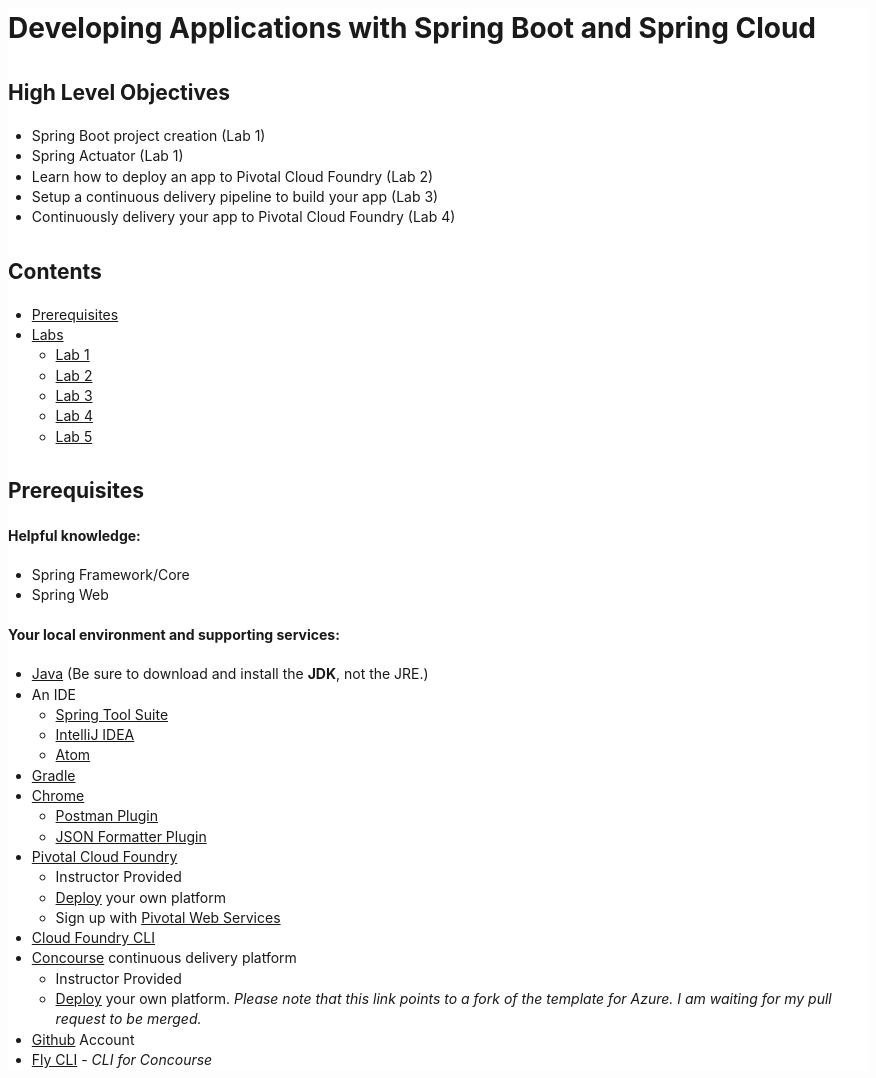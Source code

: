 # Developing Applications with Spring Boot and Spring Cloud

## High Level Objectives
* Spring Boot project creation (Lab 1)
* Spring Actuator (Lab 1)
* Learn how to deploy an app to Pivotal Cloud Foundry (Lab 2)
* Setup a continuous delivery pipeline to build your app (Lab 3)
* Continuously delivery your app to Pivotal Cloud Foundry (Lab 4)

## Contents

* [Prerequisites](#prerequisites)
* [Labs](#labs)
  * [Lab 1](#lab-1)
  * [Lab 2](#lab-2)
  * [Lab 3](#lab-3)
  * [Lab 4](#lab-4)
  * [Lab 5](#lab-5)

## Prerequisites

#### Helpful knowledge:
* Spring Framework/Core
* Spring Web

#### Your local environment and supporting services:
* [Java](http://www.oracle.com/technetwork/java/javase/downloads/index.html) (Be sure to download and install the **JDK**, not the JRE.)
* An IDE
  * [Spring Tool Suite](https://spring.io/tools)
  * [IntelliJ IDEA](https://www.jetbrains.com/idea/)
  * [Atom](https://atom.io/)
* [Gradle](https://gradle.org/gradle-download/)
* [Chrome](https://www.google.com/chrome/)
  * [Postman Plugin](https://www.getpostman.com/docs/introduction)
  * [JSON Formatter Plugin](https://chrome.google.com/webstore/detail/json-formatter/bcjindcccaagfpapjjmafapmmgkkhgoa)
* [Pivotal Cloud Foundry](http://pivotal.io/platform)
  * Instructor Provided
  * [Deploy](http://blog.erds.xyz/technology/install-cloud-foundry-on-azure/) your own platform
  * Sign up with [Pivotal Web Services](http://run.pivotal.io/)
* [Cloud Foundry CLI](https://github.com/cloudfoundry/cli/releases)
* [Concourse](https://concourse.ci/) continuous delivery platform
  * Instructor Provided
  * [Deploy](https://github.com/cerdmann-pivotal/azure-quickstart-templates/tree/master/concourse-ci) your own platform. *Please note that this link points to a fork of the template for Azure. I am waiting for my pull request to be merged.*
* [Github](https://github.com) Account
* [Fly CLI](https://concourse.ci/fly-cli.html) - *CLI for Concourse*
